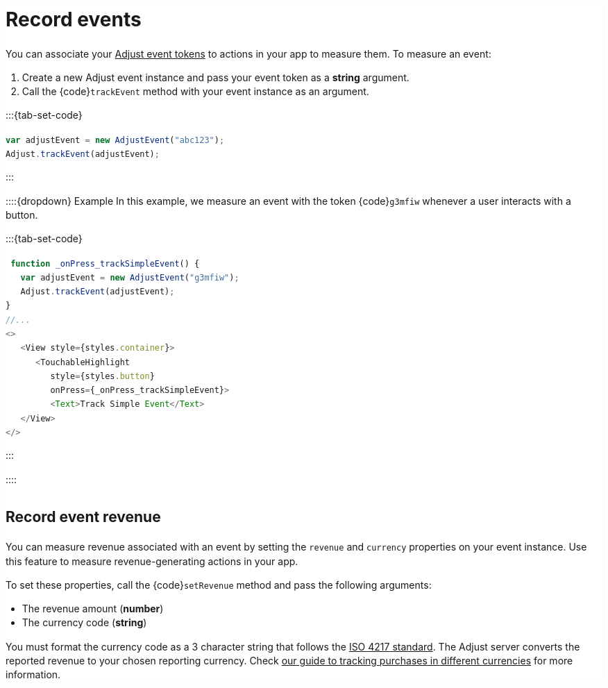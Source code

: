 # Record events

You can associate your [Adjust event tokens](https://help.adjust.com/en/article/basic-event-setup#create-an-event-token) to actions in your app to measure them. To measure an event:

1. Create a new Adjust event instance and pass your event token as a **string** argument.
2. Call the {code}`trackEvent` method with your event instance as an argument.

:::{tab-set-code}

```js
var adjustEvent = new AdjustEvent("abc123");
Adjust.trackEvent(adjustEvent);
```

:::

::::{dropdown} Example
In this example, we measure an event with the token {code}`g3mfiw` whenever a user interacts with a button.

:::{tab-set-code}

```js
 function _onPress_trackSimpleEvent() {
   var adjustEvent = new AdjustEvent("g3mfiw");
   Adjust.trackEvent(adjustEvent);
}
//...
<>
   <View style={styles.container}>
      <TouchableHighlight
         style={styles.button}
         onPress={_onPress_trackSimpleEvent}>
         <Text>Track Simple Event</Text>
   </View>
</>
```

:::

::::

## Record event revenue

You can measure revenue associated with an event by setting the `revenue` and `currency` properties on your event instance. Use this feature to measure revenue-generating actions in your app.

To set these properties, call the {code}`setRevenue` method and pass the following arguments:

- The revenue amount (**number**)
- The currency code (**string**)

You must format the currency code as a 3 character string that follows the [ISO 4217 standard](https://www.iban.com/currency-codes). The Adjust server converts the reported revenue to your chosen reporting currency. Check [our guide to tracking purchases in different currencies](https://help.adjust.com/en/article/currency-conversion) for more information.
